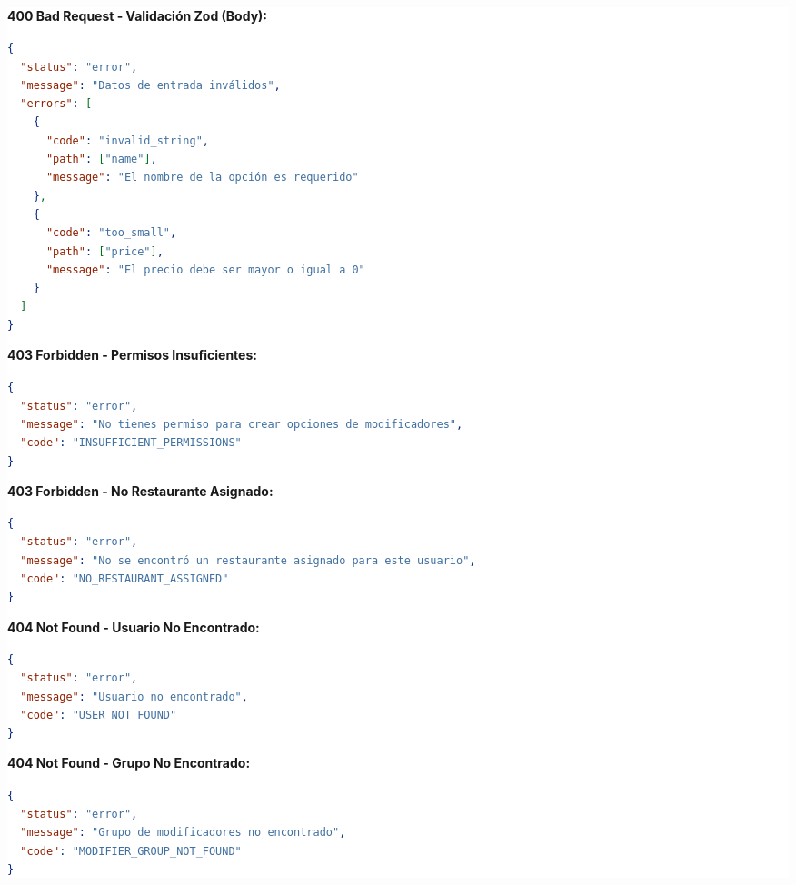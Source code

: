 **400 Bad Request - Validación Zod (Body):**
```json
{
  "status": "error",
  "message": "Datos de entrada inválidos",
  "errors": [
    {
      "code": "invalid_string",
      "path": ["name"],
      "message": "El nombre de la opción es requerido"
    },
    {
      "code": "too_small",
      "path": ["price"],
      "message": "El precio debe ser mayor o igual a 0"
    }
  ]
}
```

**403 Forbidden - Permisos Insuficientes:**
```json
{
  "status": "error",
  "message": "No tienes permiso para crear opciones de modificadores",
  "code": "INSUFFICIENT_PERMISSIONS"
}
```

**403 Forbidden - No Restaurante Asignado:**
```json
{
  "status": "error",
  "message": "No se encontró un restaurante asignado para este usuario",
  "code": "NO_RESTAURANT_ASSIGNED"
}
```

**404 Not Found - Usuario No Encontrado:**
```json
{
  "status": "error",
  "message": "Usuario no encontrado",
  "code": "USER_NOT_FOUND"
}
```

**404 Not Found - Grupo No Encontrado:**
```json
{
  "status": "error",
  "message": "Grupo de modificadores no encontrado",
  "code": "MODIFIER_GROUP_NOT_FOUND"
}
```
